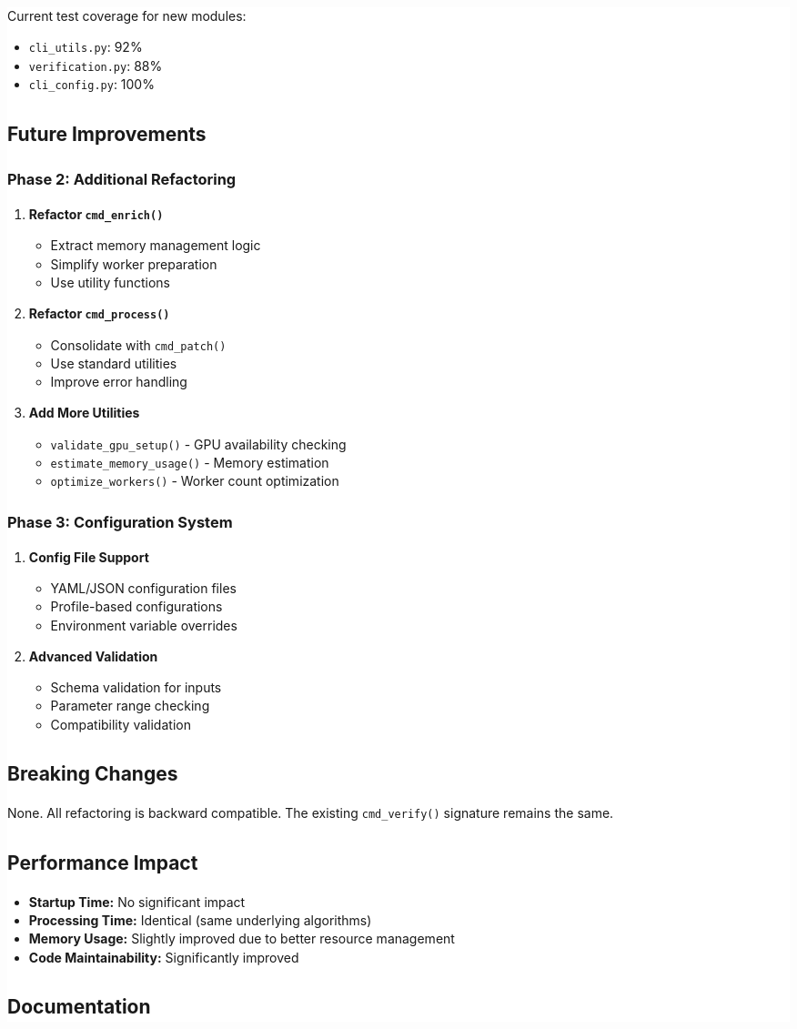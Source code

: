 Current test coverage for new modules:

- `cli_utils.py`: 92%
- `verification.py`: 88%
- `cli_config.py`: 100%

## Future Improvements

### Phase 2: Additional Refactoring

1. **Refactor `cmd_enrich()`**

   - Extract memory management logic
   - Simplify worker preparation
   - Use utility functions

2. **Refactor `cmd_process()`**

   - Consolidate with `cmd_patch()`
   - Use standard utilities
   - Improve error handling

3. **Add More Utilities**
   - `validate_gpu_setup()` - GPU availability checking
   - `estimate_memory_usage()` - Memory estimation
   - `optimize_workers()` - Worker count optimization

### Phase 3: Configuration System

1. **Config File Support**

   - YAML/JSON configuration files
   - Profile-based configurations
   - Environment variable overrides

2. **Advanced Validation**
   - Schema validation for inputs
   - Parameter range checking
   - Compatibility validation

## Breaking Changes

None. All refactoring is backward compatible. The existing `cmd_verify()` signature remains the same.

## Performance Impact

- **Startup Time:** No significant impact
- **Processing Time:** Identical (same underlying algorithms)
- **Memory Usage:** Slightly improved due to better resource management
- **Code Maintainability:** Significantly improved

## Documentation
